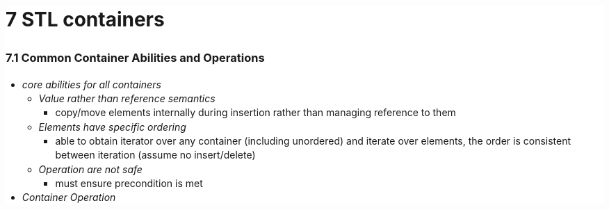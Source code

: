 


# 7 STL containers 

### 7.1 Common Container Abilities and Operations 

+ _core abilities for all containers_ 
    + _Value rather than reference semantics_
        + copy/move elements internally during insertion rather than managing reference to them
    + _Elements have specific ordering_
        + able to obtain iterator over any container (including unordered) and iterate over elements, the order is consistent between iteration (assume no insert/delete)
    + _Operation are not safe_ 
        + must ensure precondition is met
+ _Container Operation_ 